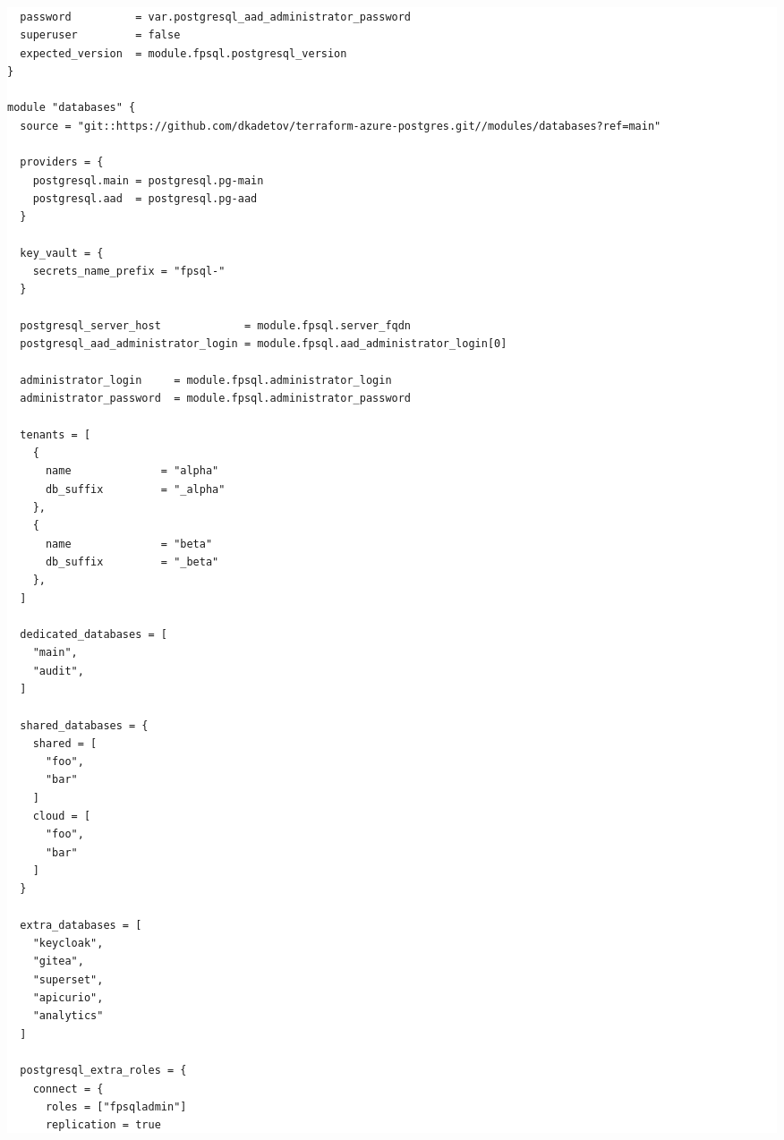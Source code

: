 ```hcl
  password          = var.postgresql_aad_administrator_password
  superuser         = false
  expected_version  = module.fpsql.postgresql_version
}

module "databases" {
  source = "git::https://github.com/dkadetov/terraform-azure-postgres.git//modules/databases?ref=main"

  providers = {
    postgresql.main = postgresql.pg-main
    postgresql.aad  = postgresql.pg-aad
  }

  key_vault = {
    secrets_name_prefix = "fpsql-"
  }

  postgresql_server_host             = module.fpsql.server_fqdn
  postgresql_aad_administrator_login = module.fpsql.aad_administrator_login[0]

  administrator_login     = module.fpsql.administrator_login
  administrator_password  = module.fpsql.administrator_password
  
  tenants = [
    {
      name              = "alpha"
      db_suffix         = "_alpha"
    },
    {
      name              = "beta"
      db_suffix         = "_beta"
    },
  ]
  
  dedicated_databases = [
    "main",
    "audit",
  ]
  
  shared_databases = {
    shared = [
      "foo",
      "bar"
    ]
    cloud = [
      "foo",
      "bar"
    ]
  }

  extra_databases = [
    "keycloak",
    "gitea",
    "superset",
    "apicurio",
    "analytics"
  ]

  postgresql_extra_roles = {
    connect = {
      roles = ["fpsqladmin"]
      replication = true
```